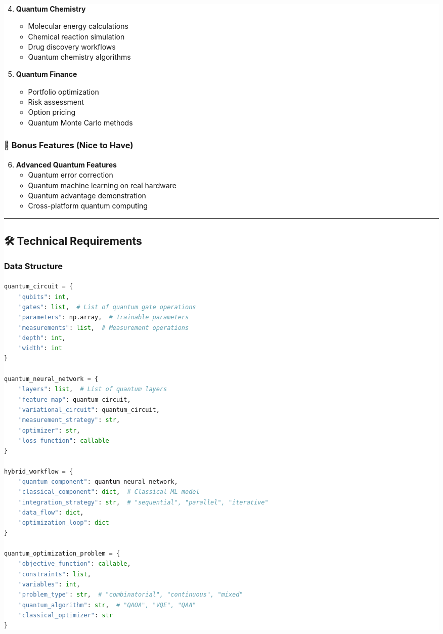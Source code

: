 4. **Quantum Chemistry**

   - Molecular energy calculations
   - Chemical reaction simulation
   - Drug discovery workflows
   - Quantum chemistry algorithms

5. **Quantum Finance**
   - Portfolio optimization
   - Risk assessment
   - Option pricing
   - Quantum Monte Carlo methods

### 🌟 **Bonus Features (Nice to Have)**

6. **Advanced Quantum Features**
   - Quantum error correction
   - Quantum machine learning on real hardware
   - Quantum advantage demonstration
   - Cross-platform quantum computing

---

## 🛠️ **Technical Requirements**

### **Data Structure**

```python
quantum_circuit = {
    "qubits": int,
    "gates": list,  # List of quantum gate operations
    "parameters": np.array,  # Trainable parameters
    "measurements": list,  # Measurement operations
    "depth": int,
    "width": int
}

quantum_neural_network = {
    "layers": list,  # List of quantum layers
    "feature_map": quantum_circuit,
    "variational_circuit": quantum_circuit,
    "measurement_strategy": str,
    "optimizer": str,
    "loss_function": callable
}

hybrid_workflow = {
    "quantum_component": quantum_neural_network,
    "classical_component": dict,  # Classical ML model
    "integration_strategy": str,  # "sequential", "parallel", "iterative"
    "data_flow": dict,
    "optimization_loop": dict
}

quantum_optimization_problem = {
    "objective_function": callable,
    "constraints": list,
    "variables": int,
    "problem_type": str,  # "combinatorial", "continuous", "mixed"
    "quantum_algorithm": str,  # "QAOA", "VQE", "QAA"
    "classical_optimizer": str
}
```
